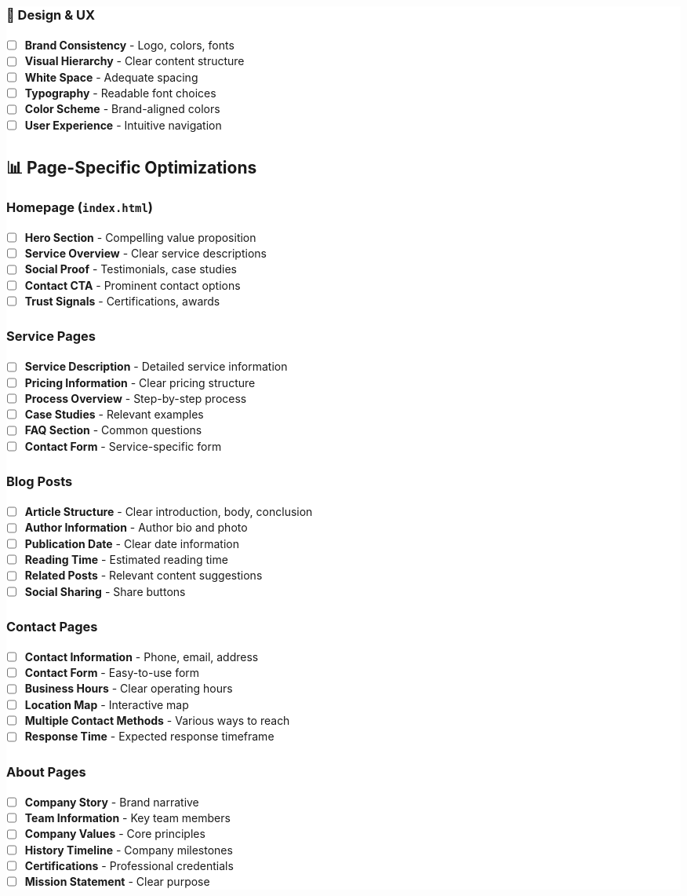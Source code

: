 ### **🎨 Design & UX**
- [ ] **Brand Consistency** - Logo, colors, fonts
- [ ] **Visual Hierarchy** - Clear content structure
- [ ] **White Space** - Adequate spacing
- [ ] **Typography** - Readable font choices
- [ ] **Color Scheme** - Brand-aligned colors
- [ ] **User Experience** - Intuitive navigation

## 📊 **Page-Specific Optimizations**

### **Homepage (`index.html`)**
- [ ] **Hero Section** - Compelling value proposition
- [ ] **Service Overview** - Clear service descriptions
- [ ] **Social Proof** - Testimonials, case studies
- [ ] **Contact CTA** - Prominent contact options
- [ ] **Trust Signals** - Certifications, awards

### **Service Pages**
- [ ] **Service Description** - Detailed service information
- [ ] **Pricing Information** - Clear pricing structure
- [ ] **Process Overview** - Step-by-step process
- [ ] **Case Studies** - Relevant examples
- [ ] **FAQ Section** - Common questions
- [ ] **Contact Form** - Service-specific form

### **Blog Posts**
- [ ] **Article Structure** - Clear introduction, body, conclusion
- [ ] **Author Information** - Author bio and photo
- [ ] **Publication Date** - Clear date information
- [ ] **Reading Time** - Estimated reading time
- [ ] **Related Posts** - Relevant content suggestions
- [ ] **Social Sharing** - Share buttons

### **Contact Pages**
- [ ] **Contact Information** - Phone, email, address
- [ ] **Contact Form** - Easy-to-use form
- [ ] **Business Hours** - Clear operating hours
- [ ] **Location Map** - Interactive map
- [ ] **Multiple Contact Methods** - Various ways to reach
- [ ] **Response Time** - Expected response timeframe

### **About Pages**
- [ ] **Company Story** - Brand narrative
- [ ] **Team Information** - Key team members
- [ ] **Company Values** - Core principles
- [ ] **History Timeline** - Company milestones
- [ ] **Certifications** - Professional credentials
- [ ] **Mission Statement** - Clear purpose
